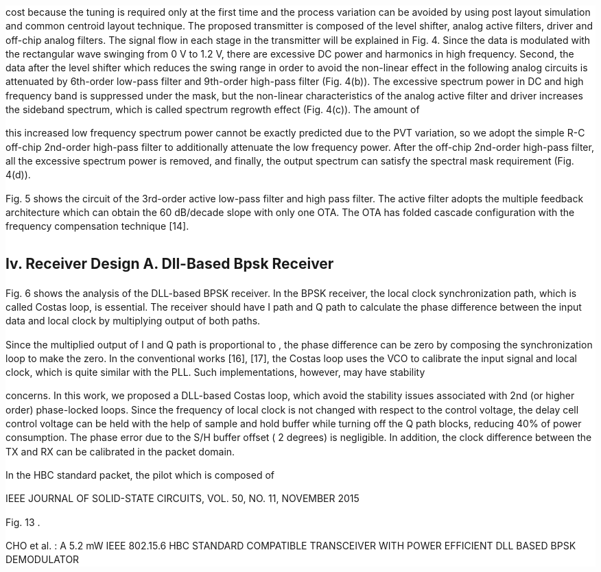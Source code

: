 

cost because the tuning is required only at the first time and the process variation can be avoided by using post layout simulation and common centroid layout technique. The proposed transmitter is composed of the level shifter, analog active filters, driver and off-chip analog filters. The signal flow in each stage in the transmitter will be explained in Fig. 4. Since the data is modulated with the rectangular wave swinging from 0 V to 1.2 V, there are excessive DC power and harmonics in high frequency. Second, the data after the level shifter which reduces the swing range in order to avoid the non-linear effect in the following analog circuits is attenuated by 6th-order low-pass filter and 9th-order high-pass filter (Fig. 4(b)). The excessive spectrum power in DC and high frequency band is suppressed under the mask, but the non-linear characteristics of the analog active filter and driver increases the sideband spectrum, which is called spectrum regrowth effect (Fig. 4(c)). The amount of





this increased low frequency spectrum power cannot be exactly predicted due to the PVT variation, so we adopt the simple R-C off-chip 2nd-order high-pass filter to additionally attenuate the low frequency power. After the off-chip 2nd-order high-pass filter, all the excessive spectrum power is removed, and finally, the output spectrum can satisfy the spectral mask requirement
(Fig. 4(d)).

Fig. 5 shows the circuit of the 3rd-order active low-pass filter and high pass filter. The active filter adopts the multiple feedback architecture which can obtain the 60 dB/decade slope with only one OTA. The OTA has folded cascade configuration with the frequency compensation technique [14].

## Iv. Receiver Design A. Dll-Based Bpsk Receiver

Fig. 6 shows the analysis of the DLL-based BPSK receiver. In the BPSK receiver, the local clock synchronization path, which is called Costas loop, is essential. The receiver should have I path and Q path to calculate the phase difference between the input data and local clock by multiplying output of both paths.

Since the multiplied output of I and Q path is proportional to
, the phase difference can be zero by composing the synchronization loop to make the zero. In the conventional works [16], [17], the Costas loop uses the VCO to calibrate the input signal and local clock, which is quite similar with the PLL. Such implementations, however, may have stability



concerns. In this work, we proposed a DLL-based Costas loop, which avoid the stability issues associated with 2nd (or higher order) phase-locked loops. Since the frequency of local clock is not changed with respect to the control voltage, the delay cell control voltage can be held with the help of sample and hold buffer while turning off the Q path blocks, reducing 40% of power consumption. The phase error due to the S/H buffer offset
( 2 degrees) is negligible. In addition, the clock difference between the TX and RX can be calibrated in the packet domain.

In the HBC standard packet, the pilot which is composed of

IEEE JOURNAL OF SOLID-STATE CIRCUITS, VOL. 50, NO. 11, NOVEMBER 2015



Fig. 13 .

CHO et al. : A 5.2 mW IEEE 802.15.6 HBC STANDARD COMPATIBLE TRANSCEIVER WITH POWER EFFICIENT DLL BASED BPSK DEMODULATOR
